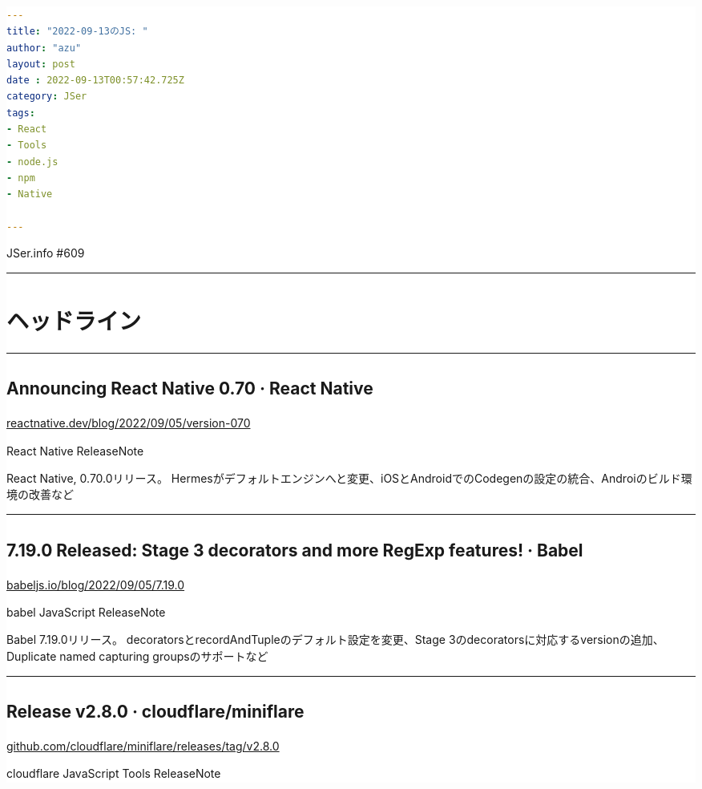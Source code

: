 ```yaml
---
title: "2022-09-13のJS: "
author: "azu"
layout: post
date : 2022-09-13T00:57:42.725Z
category: JSer
tags:
- React
- Tools
- node.js
- npm
- Native

---
```


JSer.info #609

----

<h1 class="site-genre">ヘッドライン</h1>

----

## Announcing React Native 0.70 · React Native
[reactnative.dev/blog/2022/09/05/version-070](https://reactnative.dev/blog/2022/09/05/version-070 "Announcing React Native 0.70 · React Native")
<p class="jser-tags jser-tag-icon"><span class="jser-tag">React</span> <span class="jser-tag">Native</span> <span class="jser-tag">ReleaseNote</span></p>

React Native, 0.70.0リリース。
Hermesがデフォルトエンジンへと変更、iOSとAndroidでのCodegenの設定の統合、Androiのビルド環境の改善など


----

## 7.19.0 Released: Stage 3 decorators and more RegExp features! · Babel
[babeljs.io/blog/2022/09/05/7.19.0](https://babeljs.io/blog/2022/09/05/7.19.0 "7.19.0 Released: Stage 3 decorators and more RegExp features! · Babel")
<p class="jser-tags jser-tag-icon"><span class="jser-tag">babel</span> <span class="jser-tag">JavaScript</span> <span class="jser-tag">ReleaseNote</span></p>

Babel 7.19.0リリース。
decoratorsとrecordAndTupleのデフォルト設定を変更、Stage 3のdecoratorsに対応するversionの追加、Duplicate named capturing groupsのサポートなど


----

## Release v2.8.0 · cloudflare/miniflare
[github.com/cloudflare/miniflare/releases/tag/v2.8.0](https://github.com/cloudflare/miniflare/releases/tag/v2.8.0 "Release v2.8.0 · cloudflare/miniflare")
<p class="jser-tags jser-tag-icon"><span class="jser-tag">cloudflare</span> <span class="jser-tag">JavaScript</span> <span class="jser-tag">Tools</span> <span class="jser-tag">ReleaseNote</span></p>
